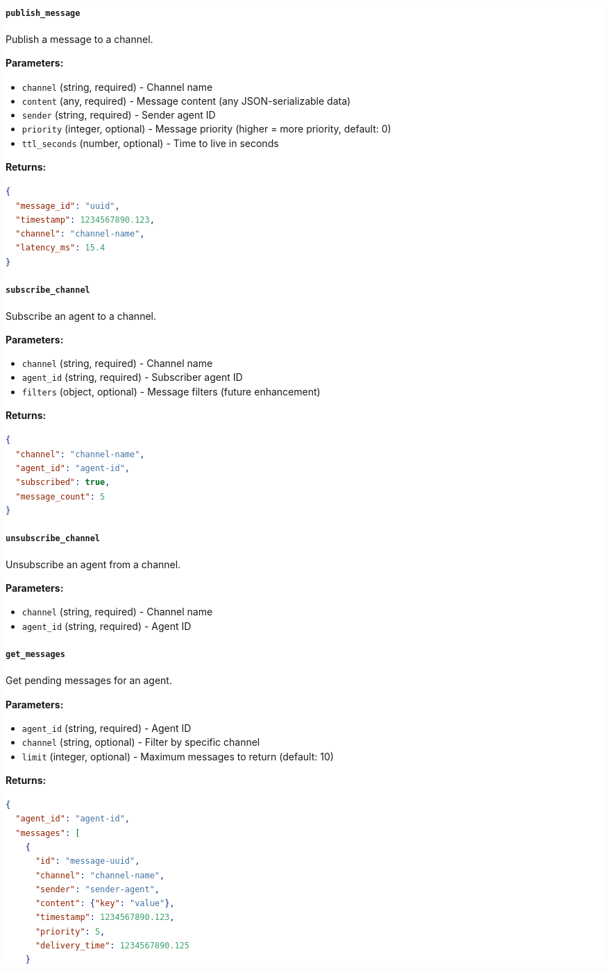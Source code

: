 #### `publish_message`
Publish a message to a channel.

**Parameters:**
- `channel` (string, required) - Channel name
- `content` (any, required) - Message content (any JSON-serializable data)
- `sender` (string, required) - Sender agent ID
- `priority` (integer, optional) - Message priority (higher = more priority, default: 0)
- `ttl_seconds` (number, optional) - Time to live in seconds

**Returns:**
```json
{
  "message_id": "uuid",
  "timestamp": 1234567890.123,
  "channel": "channel-name",
  "latency_ms": 15.4
}
```

#### `subscribe_channel`
Subscribe an agent to a channel.

**Parameters:**
- `channel` (string, required) - Channel name
- `agent_id` (string, required) - Subscriber agent ID
- `filters` (object, optional) - Message filters (future enhancement)

**Returns:**
```json
{
  "channel": "channel-name",
  "agent_id": "agent-id",
  "subscribed": true,
  "message_count": 5
}
```

#### `unsubscribe_channel`
Unsubscribe an agent from a channel.

**Parameters:**
- `channel` (string, required) - Channel name
- `agent_id` (string, required) - Agent ID

#### `get_messages`
Get pending messages for an agent.

**Parameters:**
- `agent_id` (string, required) - Agent ID
- `channel` (string, optional) - Filter by specific channel
- `limit` (integer, optional) - Maximum messages to return (default: 10)

**Returns:**
```json
{
  "agent_id": "agent-id",
  "messages": [
    {
      "id": "message-uuid",
      "channel": "channel-name",
      "sender": "sender-agent",
      "content": {"key": "value"},
      "timestamp": 1234567890.123,
      "priority": 5,
      "delivery_time": 1234567890.125
    }
```